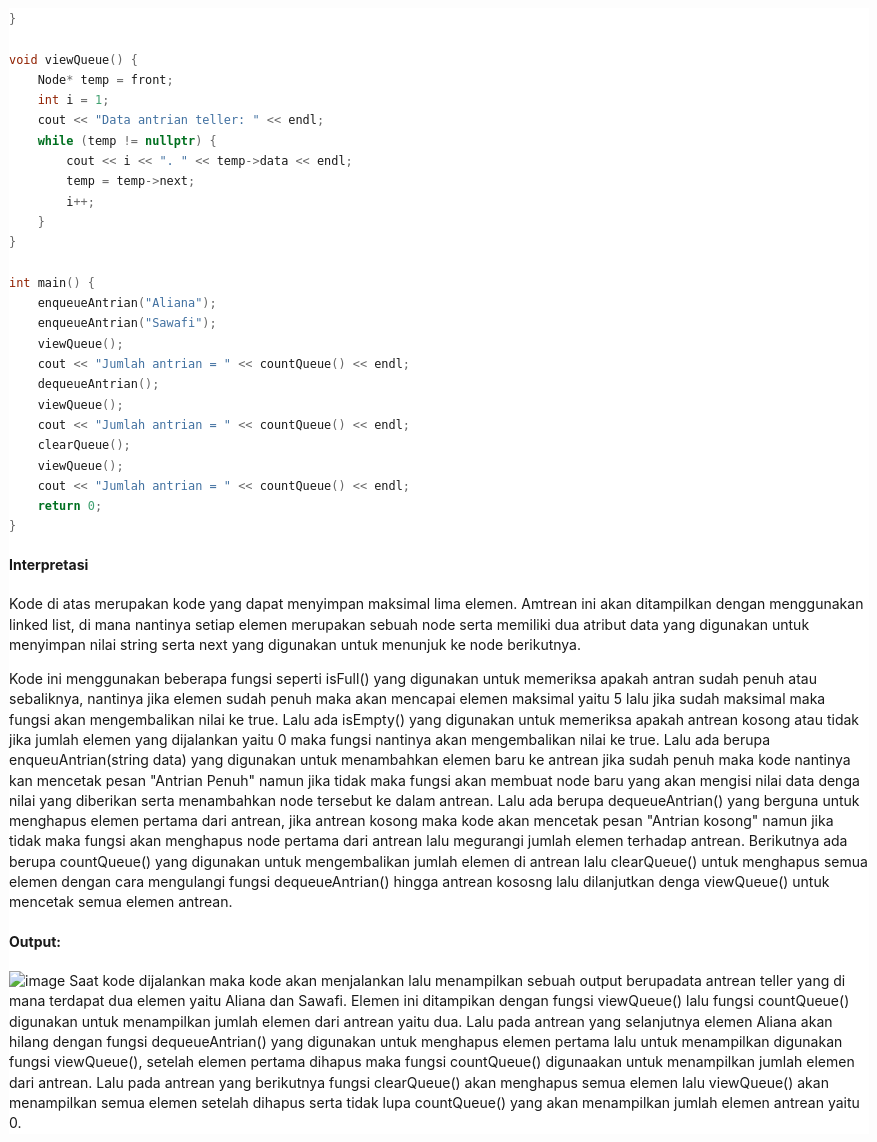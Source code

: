 ```C++
}

void viewQueue() {
    Node* temp = front;
    int i = 1;
    cout << "Data antrian teller: " << endl;
    while (temp != nullptr) {
        cout << i << ". " << temp->data << endl;
        temp = temp->next;
        i++;
    }
}

int main() {
    enqueueAntrian("Aliana");
    enqueueAntrian("Sawafi");
    viewQueue();
    cout << "Jumlah antrian = " << countQueue() << endl;
    dequeueAntrian();
    viewQueue();
    cout << "Jumlah antrian = " << countQueue() << endl;
    clearQueue();
    viewQueue();
    cout << "Jumlah antrian = " << countQueue() << endl;
    return 0;
}
```
#### Interpretasi 
Kode di atas merupakan kode yang dapat menyimpan maksimal lima elemen. Amtrean ini akan ditampilkan dengan menggunakan linked list, di mana nantinya setiap elemen merupakan sebuah node serta memiliki dua atribut data yang digunakan untuk menyimpan nilai string serta next yang digunakan untuk menunjuk ke node berikutnya.

Kode ini menggunakan beberapa fungsi seperti isFull() yang digunakan untuk memeriksa apakah antran sudah penuh atau sebaliknya, nantinya jika elemen sudah penuh maka akan mencapai elemen maksimal yaitu 5 lalu jika sudah maksimal maka fungsi akan mengembalikan nilai ke true. Lalu ada isEmpty() yang digunakan untuk memeriksa apakah antrean kosong atau tidak jika jumlah elemen yang dijalankan yaitu 0 maka fungsi nantinya akan mengembalikan nilai ke true. Lalu ada berupa enqueuAntrian(string data) yang digunakan untuk menambahkan elemen baru ke antrean jika sudah penuh maka kode nantinya kan mencetak pesan "Antrian Penuh" namun jika tidak maka fungsi akan membuat node baru yang akan mengisi nilai data denga nilai yang diberikan serta menambahkan node tersebut ke dalam antrean. Lalu ada berupa dequeueAntrian() yang berguna untuk menghapus elemen pertama dari antrean, jika antrean kosong maka kode akan mencetak pesan "Antrian kosong" namun jika tidak maka fungsi akan menghapus node pertama dari antrean lalu megurangi jumlah elemen terhadap antrean. Berikutnya ada berupa countQueue() yang digunakan untuk mengembalikan jumlah elemen di antrean lalu clearQueue() untuk menghapus semua elemen dengan cara mengulangi fungsi dequeueAntrian() hingga antrean kososng lalu dilanjutkan denga viewQueue() untuk mencetak semua elemen antrean.

#### Output:
![image](https://github.com/xyzall1/Struktur-Data-Assigment/assets/161272189/be5486b4-5182-4921-ba0d-069756561a8b)
Saat kode dijalankan maka kode akan menjalankan lalu menampilkan sebuah output berupadata antrean teller yang di mana terdapat dua elemen yaitu Aliana dan Sawafi. Elemen ini ditampikan dengan fungsi viewQueue() lalu fungsi countQueue() digunakan untuk menampilkan jumlah elemen dari antrean yaitu dua. Lalu pada antrean yang selanjutnya elemen Aliana akan hilang dengan fungsi dequeueAntrian() yang digunakan untuk menghapus elemen pertama lalu untuk menampilkan digunakan fungsi viewQueue(), setelah elemen pertama dihapus maka fungsi countQueue() digunaakan untuk menampilkan jumlah elemen dari antrean. Lalu pada antrean yang berikutnya fungsi clearQueue() akan menghapus semua elemen lalu viewQueue() akan menampilkan semua elemen setelah dihapus serta tidak lupa countQueue() yang akan menampilkan jumlah elemen antrean yaitu 0.
